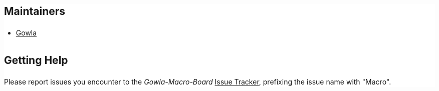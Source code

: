 
## Maintainers

* [Gowla](https://github.com/SamGowland)

## Getting Help

Please report issues you encounter to the
*Gowla-Macro-Board*
[Issue Tracker](https://github.com/SamGowland/Gowla-Macro-Board/issues), prefixing the
issue name with "Macro".

